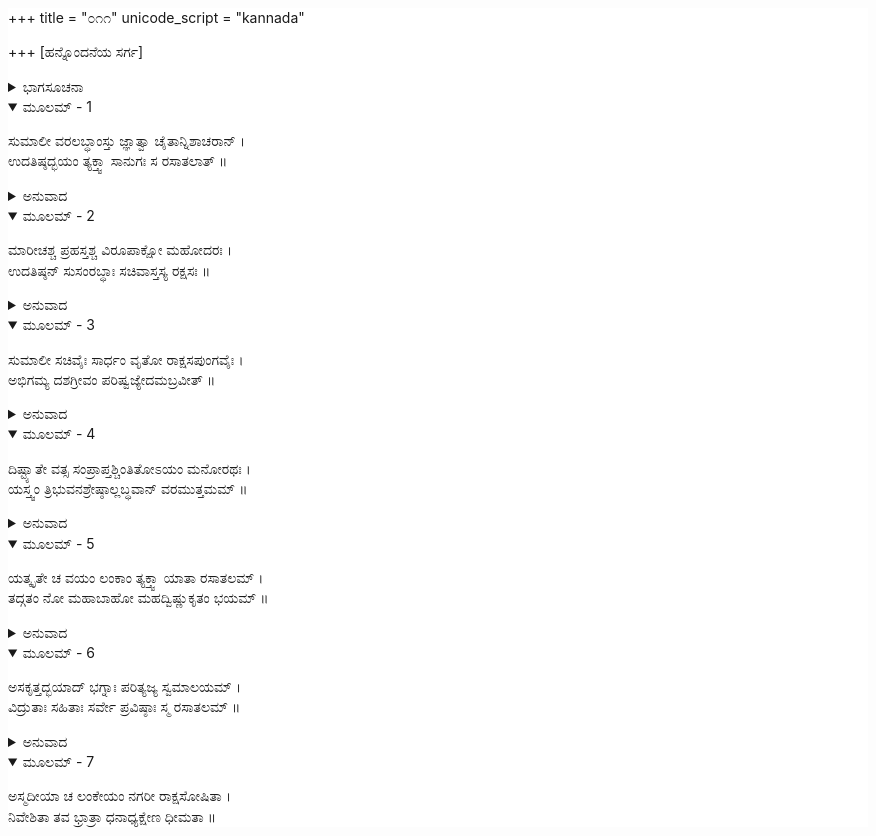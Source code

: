 +++
title = "೦೧೧"
unicode_script = "kannada"

+++
[ಹನ್ನೊಂದನೆಯ ಸರ್ಗ]



<details><summary>ಭಾಗಸೂಚನಾ</summary></details>

<details open><summary>ಮೂಲಮ್ - 1</summary>

ಸುಮಾಲೀ ವರಲಬ್ಧಾಂಸ್ತು ಜ್ಞಾತ್ವಾ ಚೈತಾನ್ನಿಶಾಚರಾನ್ ।  
ಉದತಿಷ್ಠದ್ಭಯಂ ತ್ಯಕ್ತ್ವಾ ಸಾನುಗಃ ಸ ರಸಾತಲಾತ್ ॥
</details>

<details><summary>ಅನುವಾದ</summary></details>

<details open><summary>ಮೂಲಮ್ - 2</summary>

ಮಾರೀಚಶ್ಚ ಪ್ರಹಸ್ತಶ್ಚ ವಿರೂಪಾಕ್ಷೋ ಮಹೋದರಃ ।  
ಉದತಿಷ್ಠನ್ ಸುಸಂರಬ್ಧಾಃ ಸಚಿವಾಸ್ತಸ್ಯ ರಕ್ಷಸಃ ॥
</details>

<details><summary>ಅನುವಾದ</summary></details>

<details open><summary>ಮೂಲಮ್ - 3</summary>

ಸುಮಾಲೀ ಸಚಿವೈಃ ಸಾರ್ಧಂ ವೃತೋ ರಾಕ್ಷಸಪುಂಗವೈಃ ।  
ಅಭಿಗಮ್ಯ ದಶಗ್ರೀವಂ ಪರಿಷ್ವಜ್ಯೇದಮಬ್ರವೀತ್ ॥
</details>

<details><summary>ಅನುವಾದ</summary></details>

<details open><summary>ಮೂಲಮ್ - 4</summary>

ದಿಷ್ಟ್ಯಾತೇ ವತ್ಸ ಸಂಪ್ರಾಪ್ತಶ್ಚಿಂತಿತೋಽಯಂ ಮನೋರಥಃ ।  
ಯಸ್ತ್ವಂ ತ್ರಿಭುವನಶ್ರೇಷ್ಠಾಲ್ಲಬ್ಧವಾನ್ ವರಮುತ್ತಮಮ್ ॥
</details>

<details><summary>ಅನುವಾದ</summary></details>

<details open><summary>ಮೂಲಮ್ - 5</summary>

ಯತ್ಕೃತೇ ಚ ವಯಂ ಲಂಕಾಂ ತ್ಯಕ್ತ್ವಾ ಯಾತಾ ರಸಾತಲಮ್ ।  
ತದ್ಗತಂ ನೋ ಮಹಾಬಾಹೋ ಮಹದ್ವಿಷ್ಣುಕೃತಂ ಭಯಮ್ ॥
</details>

<details><summary>ಅನುವಾದ</summary></details>

<details open><summary>ಮೂಲಮ್ - 6</summary>

ಅಸಕೃತ್ತದ್ಭಯಾದ್ ಭಗ್ನಾಃ ಪರಿತ್ಯಜ್ಯ ಸ್ವಮಾಲಯಮ್ ।  
ವಿದ್ರುತಾಃ ಸಹಿತಾಃ ಸರ್ವೇ ಪ್ರವಿಷ್ಠಾಃ ಸ್ಮ ರಸಾತಲಮ್ ॥
</details>

<details><summary>ಅನುವಾದ</summary></details>

<details open><summary>ಮೂಲಮ್ - 7</summary>

ಅಸ್ಮದೀಯಾ ಚ ಲಂಕೇಯಂ ನಗರೀ ರಾಕ್ಷಸೋಷಿತಾ ।  
ನಿವೇಶಿತಾ ತವ ಭ್ರಾತ್ರಾ ಧನಾಧ್ಯಕ್ಷೇಣ ಧೀಮತಾ ॥
</details>
